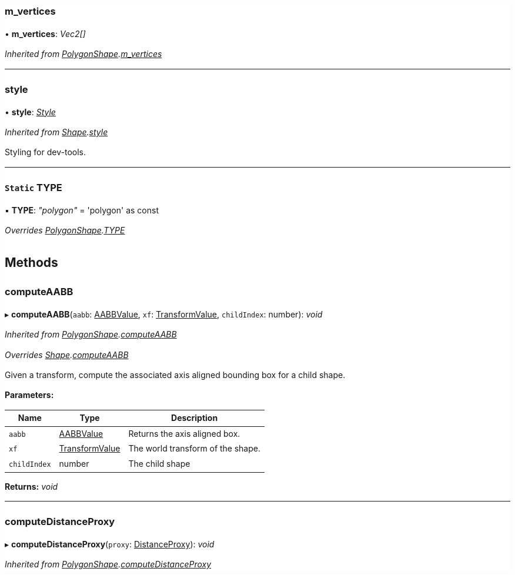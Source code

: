###  m_vertices

• **m_vertices**: *Vec2[]*

*Inherited from [PolygonShape](polygonshape.md).[m_vertices](polygonshape.md#m_vertices)*

___

###  style

• **style**: *[Style](../interfaces/style.md)*

*Inherited from [Shape](shape.md).[style](shape.md#style)*

Styling for dev-tools.

___

### `Static` TYPE

▪ **TYPE**: *"polygon"* = 'polygon' as const

*Overrides [PolygonShape](polygonshape.md).[TYPE](polygonshape.md#static-type)*

## Methods

###  computeAABB

▸ **computeAABB**(`aabb`: [AABBValue](../interfaces/aabbvalue.md), `xf`: [TransformValue](../globals.md#transformvalue), `childIndex`: number): *void*

*Inherited from [PolygonShape](polygonshape.md).[computeAABB](polygonshape.md#computeaabb)*

*Overrides [Shape](shape.md).[computeAABB](shape.md#abstract-computeaabb)*

Given a transform, compute the associated axis aligned bounding box for a
child shape.

**Parameters:**

Name | Type | Description |
------ | ------ | ------ |
`aabb` | [AABBValue](../interfaces/aabbvalue.md) | Returns the axis aligned box. |
`xf` | [TransformValue](../globals.md#transformvalue) | The world transform of the shape. |
`childIndex` | number | The child shape  |

**Returns:** *void*

___

###  computeDistanceProxy

▸ **computeDistanceProxy**(`proxy`: [DistanceProxy](distanceproxy.md)): *void*

*Inherited from [PolygonShape](polygonshape.md).[computeDistanceProxy](polygonshape.md#computedistanceproxy)*
